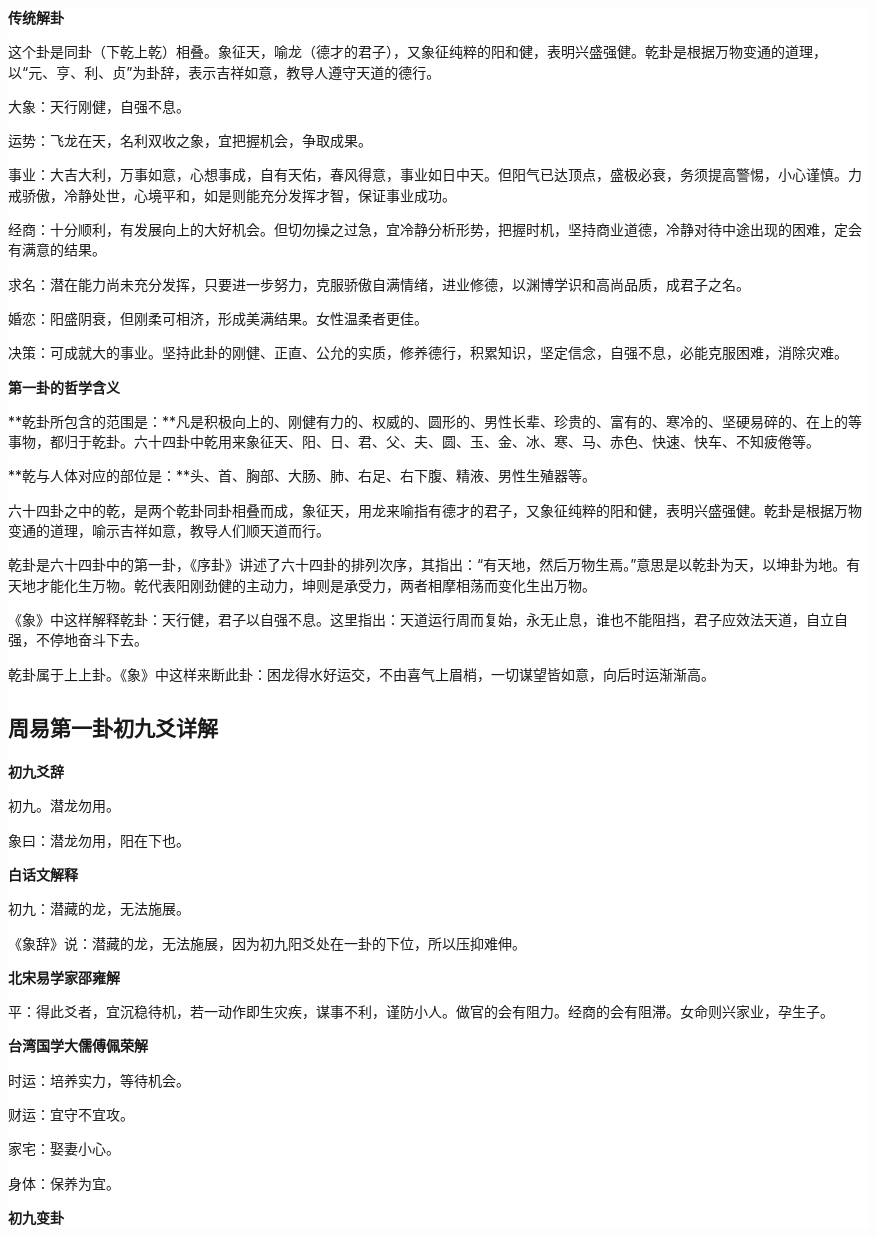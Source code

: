 **传统解卦**

这个卦是同卦（下乾上乾）相叠。象征天，喻龙（德才的君子），又象征纯粹的阳和健，表明兴盛强健。乾卦是根据万物变通的道理，以“元、亨、利、贞”为卦辞，表示吉祥如意，教导人遵守天道的德行。

大象：天行刚健，自强不息。

运势：飞龙在天，名利双收之象，宜把握机会，争取成果。

事业：大吉大利，万事如意，心想事成，自有天佑，春风得意，事业如日中天。但阳气已达顶点，盛极必衰，务须提高警惕，小心谨慎。力戒骄傲，冷静处世，心境平和，如是则能充分发挥才智，保证事业成功。

经商：十分顺利，有发展向上的大好机会。但切勿操之过急，宜冷静分析形势，把握时机，坚持商业道德，冷静对待中途出现的困难，定会有满意的结果。

求名：潜在能力尚未充分发挥，只要进一步努力，克服骄傲自满情绪，进业修德，以渊博学识和高尚品质，成君子之名。

婚恋：阳盛阴衰，但刚柔可相济，形成美满结果。女性温柔者更佳。

决策：可成就大的事业。坚持此卦的刚健、正直、公允的实质，修养德行，积累知识，坚定信念，自强不息，必能克服困难，消除灾难。

**第一卦的哲学含义**

**乾卦所包含的范围是：**凡是积极向上的、刚健有力的、权威的、圆形的、男性长辈、珍贵的、富有的、寒冷的、坚硬易碎的、在上的等事物，都归于乾卦。六十四卦中乾用来象征天、阳、日、君、父、夫、圆、玉、金、冰、寒、马、赤色、快速、快车、不知疲倦等。

**乾与人体对应的部位是：**头、首、胸部、大肠、肺、右足、右下腹、精液、男性生殖器等。

六十四卦之中的乾，是两个乾卦同卦相叠而成，象征天，用龙来喻指有德才的君子，又象征纯粹的阳和健，表明兴盛强健。乾卦是根据万物变通的道理，喻示吉祥如意，教导人们顺天道而行。

乾卦是六十四卦中的第一卦，《序卦》讲述了六十四卦的排列次序，其指出：“有天地，然后万物生焉。”意思是以乾卦为天，以坤卦为地。有天地才能化生万物。乾代表阳刚劲健的主动力，坤则是承受力，两者相摩相荡而变化生出万物。

《象》中这样解释乾卦：天行健，君子以自强不息。这里指出：天道运行周而复始，永无止息，谁也不能阻挡，君子应效法天道，自立自强，不停地奋斗下去。

乾卦属于上上卦。《象》中这样来断此卦：困龙得水好运交，不由喜气上眉梢，一切谋望皆如意，向后时运渐渐高。

## 周易第一卦初九爻详解

**初九爻辞**

初九。潜龙勿用。

象曰：潜龙勿用，阳在下也。

**白话文解释**

初九：潜藏的龙，无法施展。

《象辞》说：潜藏的龙，无法施展，因为初九阳爻处在一卦的下位，所以压抑难伸。

**北宋易学家邵雍解**

平：得此爻者，宜沉稳待机，若一动作即生灾疾，谋事不利，谨防小人。做官的会有阻力。经商的会有阻滞。女命则兴家业，孕生子。

**台湾国学大儒傅佩荣解**

时运：培养实力，等待机会。

财运：宜守不宜攻。

家宅：娶妻小心。

身体：保养为宜。

**初九变卦**
